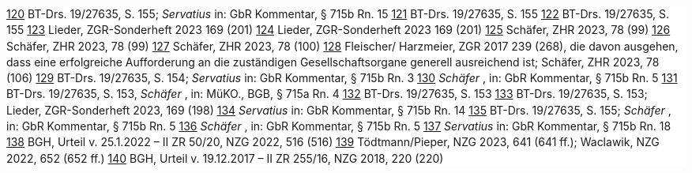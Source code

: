 [120](https://bgb.kommentar.de/Buch-2/Abschnitt-8/Titel-16/Untertitel-2/Kapitel-2/</Buch-2/Abschnitt-8/Titel-16/Untertitel-2/Kapitel-2/Gesellschafterklage/Abgrenzungen-Kasuistik#fnref:120>) BT-Drs. 19/27635, S. 155;  _Servatius_ in: GbR Kommentar, § 715b Rn. 15
[121](https://bgb.kommentar.de/Buch-2/Abschnitt-8/Titel-16/Untertitel-2/Kapitel-2/</Buch-2/Abschnitt-8/Titel-16/Untertitel-2/Kapitel-2/Gesellschafterklage/Abgrenzungen-Kasuistik#fnref:121>) BT-Drs. 19/27635, S. 155
[122](https://bgb.kommentar.de/Buch-2/Abschnitt-8/Titel-16/Untertitel-2/Kapitel-2/</Buch-2/Abschnitt-8/Titel-16/Untertitel-2/Kapitel-2/Gesellschafterklage/Abgrenzungen-Kasuistik#fnref:122>) BT-Drs. 19/27635, S. 155
[123](https://bgb.kommentar.de/Buch-2/Abschnitt-8/Titel-16/Untertitel-2/Kapitel-2/</Buch-2/Abschnitt-8/Titel-16/Untertitel-2/Kapitel-2/Gesellschafterklage/Abgrenzungen-Kasuistik#fnref:123>) Lieder, ZGR-Sonderheft 2023 169 (201)
[124](https://bgb.kommentar.de/Buch-2/Abschnitt-8/Titel-16/Untertitel-2/Kapitel-2/</Buch-2/Abschnitt-8/Titel-16/Untertitel-2/Kapitel-2/Gesellschafterklage/Abgrenzungen-Kasuistik#fnref:124>) Lieder, ZGR-Sonderheft 2023 169 (201)
[125](https://bgb.kommentar.de/Buch-2/Abschnitt-8/Titel-16/Untertitel-2/Kapitel-2/</Buch-2/Abschnitt-8/Titel-16/Untertitel-2/Kapitel-2/Gesellschafterklage/Abgrenzungen-Kasuistik#fnref:125>) Schäfer, ZHR 2023, 78 (99)
[126](https://bgb.kommentar.de/Buch-2/Abschnitt-8/Titel-16/Untertitel-2/Kapitel-2/</Buch-2/Abschnitt-8/Titel-16/Untertitel-2/Kapitel-2/Gesellschafterklage/Abgrenzungen-Kasuistik#fnref:126>) Schäfer, ZHR 2023, 78 (99)
[127](https://bgb.kommentar.de/Buch-2/Abschnitt-8/Titel-16/Untertitel-2/Kapitel-2/</Buch-2/Abschnitt-8/Titel-16/Untertitel-2/Kapitel-2/Gesellschafterklage/Abgrenzungen-Kasuistik#fnref:127>) Schäfer, ZHR 2023, 78 (100)
[128](https://bgb.kommentar.de/Buch-2/Abschnitt-8/Titel-16/Untertitel-2/Kapitel-2/</Buch-2/Abschnitt-8/Titel-16/Untertitel-2/Kapitel-2/Gesellschafterklage/Abgrenzungen-Kasuistik#fnref:128>) Fleischer/ Harzmeier, ZGR 2017 239 (268), die davon ausgehen, dass eine erfolgreiche Aufforderung an die zuständigen Gesellschaftsorgane generell ausreichend ist; Schäfer, ZHR 2023, 78 (106)
[129](https://bgb.kommentar.de/Buch-2/Abschnitt-8/Titel-16/Untertitel-2/Kapitel-2/</Buch-2/Abschnitt-8/Titel-16/Untertitel-2/Kapitel-2/Gesellschafterklage/Abgrenzungen-Kasuistik#fnref:129>) BT-Drs. 19/27635, S. 154;  _Servatius_ in: GbR Kommentar, § 715b Rn. 3
[130](https://bgb.kommentar.de/Buch-2/Abschnitt-8/Titel-16/Untertitel-2/Kapitel-2/</Buch-2/Abschnitt-8/Titel-16/Untertitel-2/Kapitel-2/Gesellschafterklage/Abgrenzungen-Kasuistik#fnref:130>) _Schäfer_ , in: GbR Kommentar, § 715b Rn. 5
[131](https://bgb.kommentar.de/Buch-2/Abschnitt-8/Titel-16/Untertitel-2/Kapitel-2/</Buch-2/Abschnitt-8/Titel-16/Untertitel-2/Kapitel-2/Gesellschafterklage/Abgrenzungen-Kasuistik#fnref:131>) BT-Drs. 19/27635, S. 153,  _Schäfer_ , in: MüKO., BGB, § 715a Rn. 4
[132](https://bgb.kommentar.de/Buch-2/Abschnitt-8/Titel-16/Untertitel-2/Kapitel-2/</Buch-2/Abschnitt-8/Titel-16/Untertitel-2/Kapitel-2/Gesellschafterklage/Abgrenzungen-Kasuistik#fnref:132>) BT-Drs. 19/27635, S. 153
[133](https://bgb.kommentar.de/Buch-2/Abschnitt-8/Titel-16/Untertitel-2/Kapitel-2/</Buch-2/Abschnitt-8/Titel-16/Untertitel-2/Kapitel-2/Gesellschafterklage/Abgrenzungen-Kasuistik#fnref:133>) BT-Drs. 19/27635, S. 153; Lieder, ZGR-Sonderheft 2023, 169 (198)
[134](https://bgb.kommentar.de/Buch-2/Abschnitt-8/Titel-16/Untertitel-2/Kapitel-2/</Buch-2/Abschnitt-8/Titel-16/Untertitel-2/Kapitel-2/Gesellschafterklage/Abgrenzungen-Kasuistik#fnref:134>) _Servatius_ in: GbR Kommentar, § 715b Rn. 14
[135](https://bgb.kommentar.de/Buch-2/Abschnitt-8/Titel-16/Untertitel-2/Kapitel-2/</Buch-2/Abschnitt-8/Titel-16/Untertitel-2/Kapitel-2/Gesellschafterklage/Abgrenzungen-Kasuistik#fnref:135>) BT-Drs. 19/27635, S. 155;  _Schäfer_ , in: GbR Kommentar, § 715b Rn. 5
[136](https://bgb.kommentar.de/Buch-2/Abschnitt-8/Titel-16/Untertitel-2/Kapitel-2/</Buch-2/Abschnitt-8/Titel-16/Untertitel-2/Kapitel-2/Gesellschafterklage/Abgrenzungen-Kasuistik#fnref:136>) _Schäfer_ , in: GbR Kommentar, § 715b Rn. 5
[137](https://bgb.kommentar.de/Buch-2/Abschnitt-8/Titel-16/Untertitel-2/Kapitel-2/</Buch-2/Abschnitt-8/Titel-16/Untertitel-2/Kapitel-2/Gesellschafterklage/Abgrenzungen-Kasuistik#fnref:137>) _Servatius_ in: GbR Kommentar, § 715b Rn. 18
[138](https://bgb.kommentar.de/Buch-2/Abschnitt-8/Titel-16/Untertitel-2/Kapitel-2/</Buch-2/Abschnitt-8/Titel-16/Untertitel-2/Kapitel-2/Gesellschafterklage/Zusammenfassung-der-Rechtsprechung#fnref:138>) BGH, Urteil v. 25.1.2022 – II ZR 50/20, NZG 2022, 516 (516)
[139](https://bgb.kommentar.de/Buch-2/Abschnitt-8/Titel-16/Untertitel-2/Kapitel-2/</Buch-2/Abschnitt-8/Titel-16/Untertitel-2/Kapitel-2/Gesellschafterklage/Zusammenfassung-der-Rechtsprechung#fnref:139>) Tödtmann/Pieper, NZG 2023, 641 (641 ff.); Waclawik, NZG 2022, 652 (652 ff.)
[140](https://bgb.kommentar.de/Buch-2/Abschnitt-8/Titel-16/Untertitel-2/Kapitel-2/</Buch-2/Abschnitt-8/Titel-16/Untertitel-2/Kapitel-2/Gesellschafterklage/Zusammenfassung-der-Rechtsprechung#fnref:140>) BGH, Urteil v. 19.12.2017 – II ZR 255/16, NZG 2018, 220 (220)